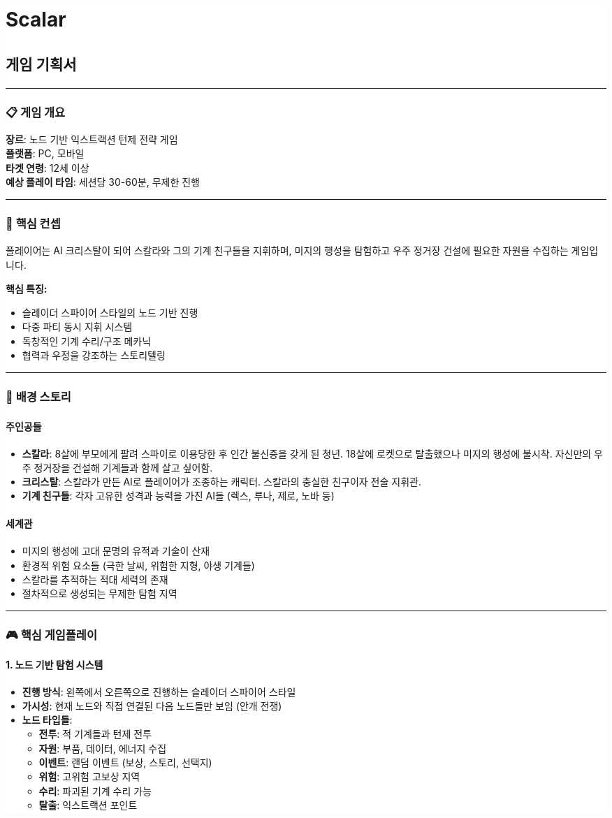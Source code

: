 # Scalar
## 게임 기획서

---

### 📋 **게임 개요**

**장르**: 노드 기반 익스트랙션 턴제 전략 게임  
**플랫폼**: PC, 모바일  
**타겟 연령**: 12세 이상  
**예상 플레이 타임**: 세션당 30-60분, 무제한 진행  

---

### 🎯 **핵심 컨셉**

플레이어는 AI 크리스탈이 되어 스칼라와 그의 기계 친구들을 지휘하며, 미지의 행성을 탐험하고 우주 정거장 건설에 필요한 자원을 수집하는 게임입니다. 

**핵심 특징:**
- 슬레이더 스파이어 스타일의 노드 기반 진행
- 다중 파티 동시 지휘 시스템
- 독창적인 기계 수리/구조 메카닉
- 협력과 우정을 강조하는 스토리텔링

---

### 📖 **배경 스토리**

#### 주인공들
- **스칼라**: 8살에 부모에게 팔려 스파이로 이용당한 후 인간 불신증을 갖게 된 청년. 18살에 로켓으로 탈출했으나 미지의 행성에 불시착. 자신만의 우주 정거장을 건설해 기계들과 함께 살고 싶어함.
- **크리스탈**: 스칼라가 만든 AI로 플레이어가 조종하는 캐릭터. 스칼라의 충실한 친구이자 전술 지휘관.
- **기계 친구들**: 각자 고유한 성격과 능력을 가진 AI들 (렉스, 루나, 제로, 노바 등)

#### 세계관
- 미지의 행성에 고대 문명의 유적과 기술이 산재
- 환경적 위험 요소들 (극한 날씨, 위험한 지형, 야생 기계들)
- 스칼라를 추적하는 적대 세력의 존재
- 절차적으로 생성되는 무제한 탐험 지역

---

### 🎮 **핵심 게임플레이**

#### 1. 노드 기반 탐험 시스템
- **진행 방식**: 왼쪽에서 오른쪽으로 진행하는 슬레이더 스파이어 스타일
- **가시성**: 현재 노드와 직접 연결된 다음 노드들만 보임 (안개 전쟁)
- **노드 타입들**:
  - **전투**: 적 기계들과 턴제 전투
  - **자원**: 부품, 데이터, 에너지 수집
  - **이벤트**: 랜덤 이벤트 (보상, 스토리, 선택지)
  - **위험**: 고위험 고보상 지역
  - **수리**: 파괴된 기계 수리 가능
  - **탈출**: 익스트랙션 포인트
